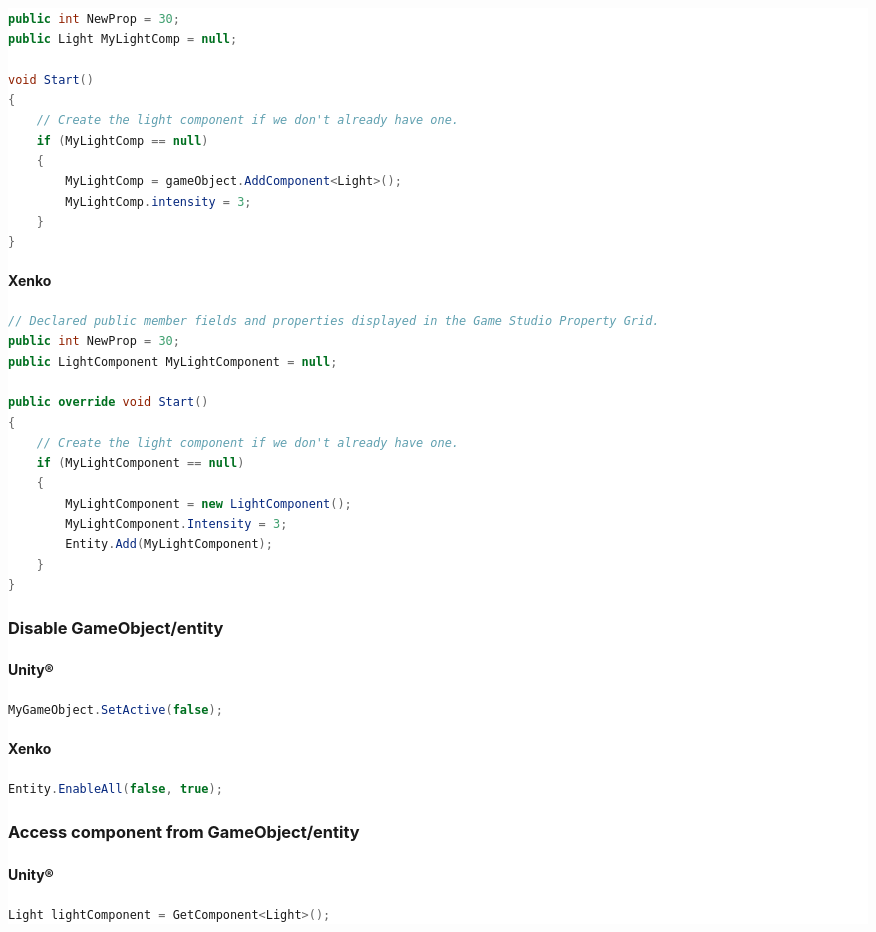 ```cs
public int NewProp = 30;
public Light MyLightComp = null;

void Start()
{
    // Create the light component if we don't already have one.
    if (MyLightComp == null)
    {
        MyLightComp = gameObject.AddComponent<Light>();
        MyLightComp.intensity = 3;
    }
}
```

#### Xenko

```cs
// Declared public member fields and properties displayed in the Game Studio Property Grid.
public int NewProp = 30;
public LightComponent MyLightComponent = null;

public override void Start()
{
    // Create the light component if we don't already have one.
    if (MyLightComponent == null)
    {
        MyLightComponent = new LightComponent();
        MyLightComponent.Intensity = 3;
        Entity.Add(MyLightComponent);
    }
}
```

### Disable GameObject/entity

#### Unity®

```cs
MyGameObject.SetActive(false);
```

#### Xenko

```cs
Entity.EnableAll(false, true);
```

### Access component from GameObject/entity

#### Unity®

```cs
Light lightComponent = GetComponent<Light>();
```
